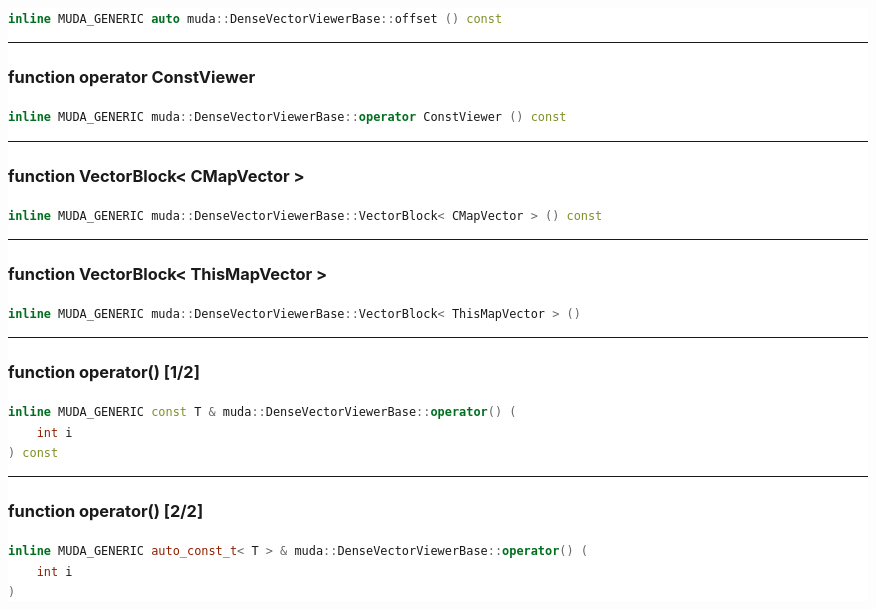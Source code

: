 ```C++
inline MUDA_GENERIC auto muda::DenseVectorViewerBase::offset () const
```




<hr>



### function operator ConstViewer 

```C++
inline MUDA_GENERIC muda::DenseVectorViewerBase::operator ConstViewer () const
```




<hr>



### function VectorBlock&lt; CMapVector &gt; 

```C++
inline MUDA_GENERIC muda::DenseVectorViewerBase::VectorBlock< CMapVector > () const
```




<hr>



### function VectorBlock&lt; ThisMapVector &gt; 

```C++
inline MUDA_GENERIC muda::DenseVectorViewerBase::VectorBlock< ThisMapVector > () 
```




<hr>



### function operator() [1/2]

```C++
inline MUDA_GENERIC const T & muda::DenseVectorViewerBase::operator() (
    int i
) const
```




<hr>



### function operator() [2/2]

```C++
inline MUDA_GENERIC auto_const_t< T > & muda::DenseVectorViewerBase::operator() (
    int i
) 
```
